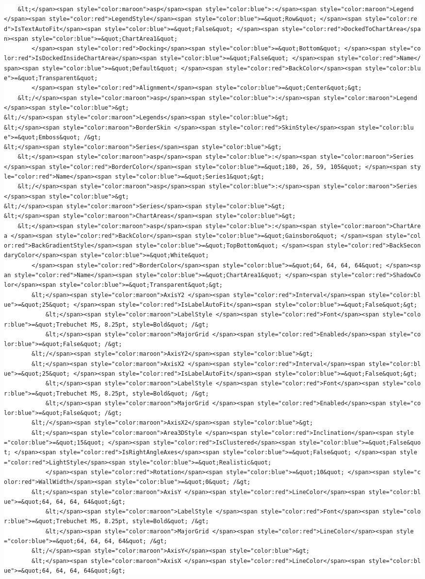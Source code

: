         &lt;</span><span style="color:maroon">asp</span><span style="color:blue">:</span><span style="color:maroon">Legend </span><span style="color:red">LegendStyle</span><span style="color:blue">=&quot;Row&quot; </span><span style="color:red">IsTextAutoFit</span><span style="color:blue">=&quot;False&quot; </span><span style="color:red">DockedToChartArea</span><span style="color:blue">=&quot;ChartArea1&quot;
            </span><span style="color:red">Docking</span><span style="color:blue">=&quot;Bottom&quot; </span><span style="color:red">IsDockedInsideChartArea</span><span style="color:blue">=&quot;False&quot; </span><span style="color:red">Name</span><span style="color:blue">=&quot;Default&quot; </span><span style="color:red">BackColor</span><span style="color:blue">=&quot;Transparent&quot;
            </span><span style="color:red">Alignment</span><span style="color:blue">=&quot;Center&quot;&gt;
        &lt;/</span><span style="color:maroon">asp</span><span style="color:blue">:</span><span style="color:maroon">Legend</span><span style="color:blue">&gt;
    &lt;/</span><span style="color:maroon">Legends</span><span style="color:blue">&gt;
    &lt;</span><span style="color:maroon">BorderSkin </span><span style="color:red">SkinStyle</span><span style="color:blue">=&quot;Emboss&quot; /&gt;
    &lt;</span><span style="color:maroon">Series</span><span style="color:blue">&gt;
        &lt;</span><span style="color:maroon">asp</span><span style="color:blue">:</span><span style="color:maroon">Series </span><span style="color:red">BorderColor</span><span style="color:blue">=&quot;180, 26, 59, 105&quot; </span><span style="color:red">Name</span><span style="color:blue">=&quot;Series1&quot;&gt;
        &lt;/</span><span style="color:maroon">asp</span><span style="color:blue">:</span><span style="color:maroon">Series</span><span style="color:blue">&gt;
    &lt;/</span><span style="color:maroon">Series</span><span style="color:blue">&gt;
    &lt;</span><span style="color:maroon">ChartAreas</span><span style="color:blue">&gt;
        &lt;</span><span style="color:maroon">asp</span><span style="color:blue">:</span><span style="color:maroon">ChartArea </span><span style="color:red">BackColor</span><span style="color:blue">=&quot;Gainsboro&quot; </span><span style="color:red">BackGradientStyle</span><span style="color:blue">=&quot;TopBottom&quot; </span><span style="color:red">BackSecondaryColor</span><span style="color:blue">=&quot;White&quot;
            </span><span style="color:red">BorderColor</span><span style="color:blue">=&quot;64, 64, 64, 64&quot; </span><span style="color:red">Name</span><span style="color:blue">=&quot;ChartArea1&quot; </span><span style="color:red">ShadowColor</span><span style="color:blue">=&quot;Transparent&quot;&gt;
            &lt;</span><span style="color:maroon">AxisY2 </span><span style="color:red">Interval</span><span style="color:blue">=&quot;25&quot; </span><span style="color:red">IsLabelAutoFit</span><span style="color:blue">=&quot;False&quot;&gt;
                &lt;</span><span style="color:maroon">LabelStyle </span><span style="color:red">Font</span><span style="color:blue">=&quot;Trebuchet MS, 8.25pt, style=Bold&quot; /&gt;
                &lt;</span><span style="color:maroon">MajorGrid </span><span style="color:red">Enabled</span><span style="color:blue">=&quot;False&quot; /&gt;
            &lt;/</span><span style="color:maroon">AxisY2</span><span style="color:blue">&gt;
            &lt;</span><span style="color:maroon">AxisX2 </span><span style="color:red">Interval</span><span style="color:blue">=&quot;25&quot; </span><span style="color:red">IsLabelAutoFit</span><span style="color:blue">=&quot;False&quot;&gt;
                &lt;</span><span style="color:maroon">LabelStyle </span><span style="color:red">Font</span><span style="color:blue">=&quot;Trebuchet MS, 8.25pt, style=Bold&quot; /&gt;
                &lt;</span><span style="color:maroon">MajorGrid </span><span style="color:red">Enabled</span><span style="color:blue">=&quot;False&quot; /&gt;
            &lt;/</span><span style="color:maroon">AxisX2</span><span style="color:blue">&gt;
            &lt;</span><span style="color:maroon">Area3DStyle </span><span style="color:red">Inclination</span><span style="color:blue">=&quot;15&quot; </span><span style="color:red">IsClustered</span><span style="color:blue">=&quot;False&quot; </span><span style="color:red">IsRightAngleAxes</span><span style="color:blue">=&quot;False&quot; </span><span style="color:red">LightStyle</span><span style="color:blue">=&quot;Realistic&quot;
                </span><span style="color:red">Rotation</span><span style="color:blue">=&quot;10&quot; </span><span style="color:red">WallWidth</span><span style="color:blue">=&quot;0&quot; /&gt;
            &lt;</span><span style="color:maroon">AxisY </span><span style="color:red">LineColor</span><span style="color:blue">=&quot;64, 64, 64, 64&quot;&gt;
                &lt;</span><span style="color:maroon">LabelStyle </span><span style="color:red">Font</span><span style="color:blue">=&quot;Trebuchet MS, 8.25pt, style=Bold&quot; /&gt;
                &lt;</span><span style="color:maroon">MajorGrid </span><span style="color:red">LineColor</span><span style="color:blue">=&quot;64, 64, 64, 64&quot; /&gt;
            &lt;/</span><span style="color:maroon">AxisY</span><span style="color:blue">&gt;
            &lt;</span><span style="color:maroon">AxisX </span><span style="color:red">LineColor</span><span style="color:blue">=&quot;64, 64, 64, 64&quot;&gt;